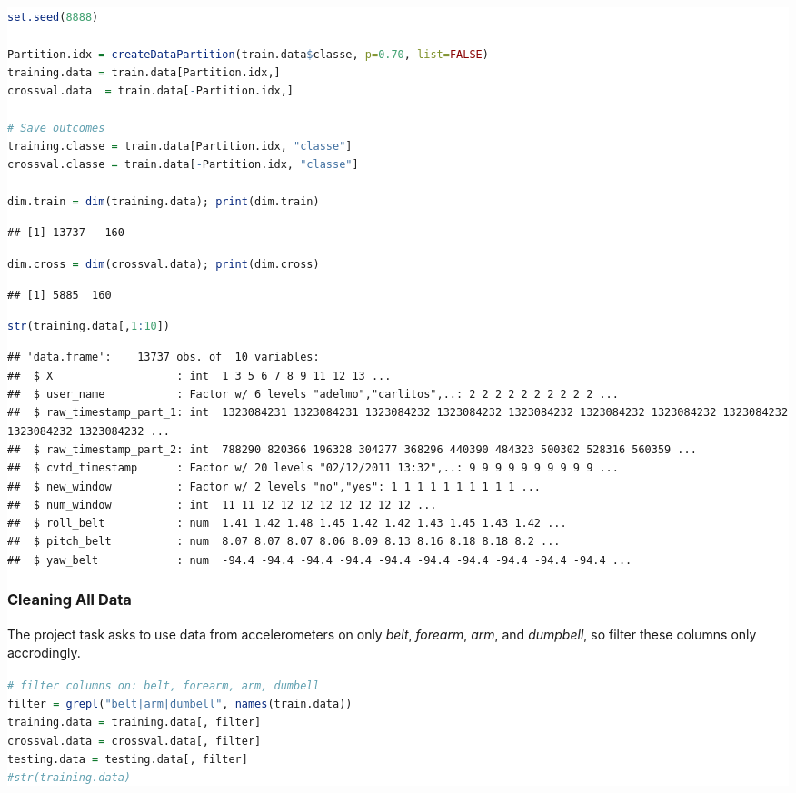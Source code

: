 ```r
set.seed(8888)

Partition.idx = createDataPartition(train.data$classe, p=0.70, list=FALSE)
training.data = train.data[Partition.idx,]
crossval.data  = train.data[-Partition.idx,]

# Save outcomes
training.classe = train.data[Partition.idx, "classe"]
crossval.classe = train.data[-Partition.idx, "classe"]

dim.train = dim(training.data); print(dim.train)
```

```
## [1] 13737   160
```

```r
dim.cross = dim(crossval.data); print(dim.cross)
```

```
## [1] 5885  160
```

```r
str(training.data[,1:10])
```

```
## 'data.frame':	13737 obs. of  10 variables:
##  $ X                   : int  1 3 5 6 7 8 9 11 12 13 ...
##  $ user_name           : Factor w/ 6 levels "adelmo","carlitos",..: 2 2 2 2 2 2 2 2 2 2 ...
##  $ raw_timestamp_part_1: int  1323084231 1323084231 1323084232 1323084232 1323084232 1323084232 1323084232 1323084232 1323084232 1323084232 ...
##  $ raw_timestamp_part_2: int  788290 820366 196328 304277 368296 440390 484323 500302 528316 560359 ...
##  $ cvtd_timestamp      : Factor w/ 20 levels "02/12/2011 13:32",..: 9 9 9 9 9 9 9 9 9 9 ...
##  $ new_window          : Factor w/ 2 levels "no","yes": 1 1 1 1 1 1 1 1 1 1 ...
##  $ num_window          : int  11 11 12 12 12 12 12 12 12 12 ...
##  $ roll_belt           : num  1.41 1.42 1.48 1.45 1.42 1.42 1.43 1.45 1.43 1.42 ...
##  $ pitch_belt          : num  8.07 8.07 8.07 8.06 8.09 8.13 8.16 8.18 8.18 8.2 ...
##  $ yaw_belt            : num  -94.4 -94.4 -94.4 -94.4 -94.4 -94.4 -94.4 -94.4 -94.4 -94.4 ...
```

### Cleaning All Data 
The project task asks to use data from accelerometers on only *belt*, *forearm*, *arm*, and *dumpbell*, so
filter these columns only accrodingly.


```r
# filter columns on: belt, forearm, arm, dumbell
filter = grepl("belt|arm|dumbell", names(train.data))
training.data = training.data[, filter]
crossval.data = crossval.data[, filter]
testing.data = testing.data[, filter]
#str(training.data)
```
